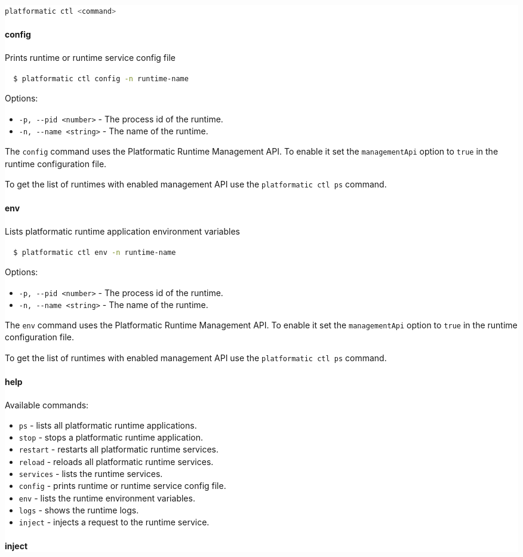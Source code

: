 ```bash
platformatic ctl <command>
```


#### config

Prints runtime or runtime service config file

``` bash
  $ platformatic ctl config -n runtime-name
```

Options:

* `-p, --pid <number>` - The process id of the runtime.
* `-n, --name <string>` - The name of the runtime.

The `config` command uses the Platformatic Runtime Management API. To enable it
set the `managementApi` option to `true` in the runtime configuration file.

To get the list of runtimes with enabled management API use the
`platformatic ctl ps` command.


#### env

Lists platformatic runtime application environment variables

``` bash
  $ platformatic ctl env -n runtime-name
```

Options:

* `-p, --pid <number>` - The process id of the runtime.
* `-n, --name <string>` - The name of the runtime.

The `env` command uses the Platformatic Runtime Management API. To enable it
set the `managementApi` option to `true` in the runtime configuration file.

To get the list of runtimes with enabled management API use the
`platformatic ctl ps` command.


#### help

Available commands:

* `ps` - lists all platformatic runtime applications.
* `stop` - stops a platformatic runtime application.
* `restart` - restarts all platformatic runtime services.
* `reload` - reloads all platformatic runtime services.
* `services` - lists the runtime services.
* `config` - prints runtime or runtime service config file.
* `env` - lists the runtime environment variables.
* `logs` - shows the runtime logs.
* `inject` - injects a request to the runtime service.


#### inject
